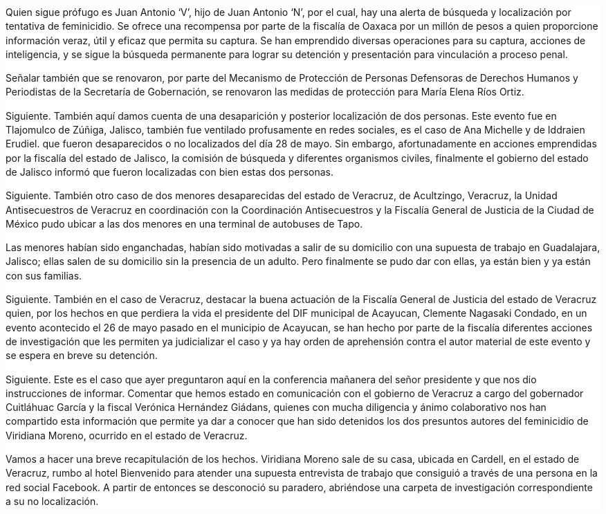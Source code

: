 Quien sigue prófugo es Juan Antonio ‘V’, hijo de Juan Antonio ‘N’, por el
cual, hay una alerta de búsqueda y localización por tentativa de feminicidio.
Se ofrece una recompensa por parte de la fiscalía de Oaxaca por un millón de
pesos a quien proporcione información veraz, útil y eficaz que permita su
captura. Se han emprendido diversas operaciones para su captura, acciones de
inteligencia, y se sigue la búsqueda permanente para lograr su detención y
presentación para vinculación a proceso penal.

Señalar también que se renovaron, por parte del Mecanismo de Protección de
Personas Defensoras de Derechos Humanos y Periodistas de la Secretaría de
Gobernación, se renovaron las medidas de protección para María Elena Ríos
Ortiz.

Siguiente. También aquí damos cuenta de una desaparición y posterior
localización de dos personas. Este evento fue en Tlajomulco de Zúñiga,
Jalisco, también fue ventilado profusamente en redes sociales, es el caso de
Ana Michelle y de Iddraien Erudiel. que fueron desaparecidos o no localizados
del día 28 de mayo. Sin embargo, afortunadamente en acciones emprendidas por
la fiscalía del estado de Jalisco, la comisión de búsqueda y diferentes
organismos civiles, finalmente el gobierno del estado de Jalisco informó que
fueron localizadas con bien estas dos personas.

Siguiente. También otro caso de dos menores desaparecidas del estado de
Veracruz, de Acultzingo, Veracruz, la Unidad Antisecuestros de Veracruz en
coordinación con la Coordinación Antisecuestros y la Fiscalía General de
Justicia de la Ciudad de México pudo ubicar a las dos menores en una terminal
de autobuses de Tapo.

Las menores habían sido enganchadas, habían sido motivadas a salir de su
domicilio con una supuesta de trabajo en Guadalajara, Jalisco; ellas salen de
su domicilio sin la presencia de un adulto. Pero finalmente se pudo dar con
ellas, ya están bien y ya están con sus familias.

Siguiente. También en el caso de Veracruz, destacar la buena actuación de la
Fiscalía General de Justicia del estado de Veracruz quien, por los hechos en
que perdiera la vida el presidente del DIF municipal de Acayucan, Clemente
Nagasaki Condado, en un evento acontecido el 26 de mayo pasado en el municipio
de Acayucan, se han hecho por parte de la fiscalía diferentes acciones de
investigación que les permiten ya judicializar el caso y ya hay orden de
aprehensión contra el autor material de este evento y se espera en breve su
detención.

Siguiente. Este es el caso que ayer preguntaron aquí en la conferencia
mañanera del señor presidente y que nos dio instrucciones de informar.
Comentar que hemos estado en comunicación con el gobierno de Veracruz a cargo
del gobernador Cuitláhuac García y la fiscal Verónica Hernández Giádans,
quienes con mucha diligencia y ánimo colaborativo nos han compartido esta
información que permite ya dar a conocer que han sido detenidos los dos
presuntos autores del feminicidio de Viridiana Moreno, ocurrido en el estado
de Veracruz.

Vamos a hacer una breve recapitulación de los hechos. Viridiana Moreno sale de
su casa, ubicada en Cardell, en el estado de Veracruz, rumbo al hotel
Bienvenido para atender una supuesta entrevista de trabajo que consiguió a
través de una persona en la red social Facebook. A partir de entonces se
desconoció su paradero, abriéndose una carpeta de investigación
correspondiente a su no localización.

